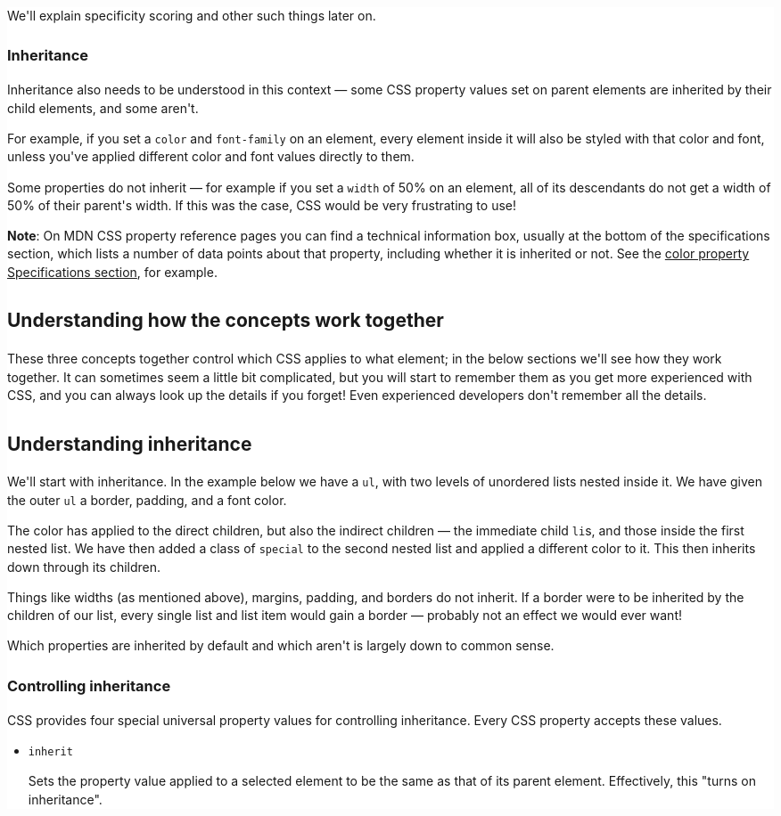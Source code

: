  

We'll explain specificity scoring and other such things later on.

### Inheritance



Inheritance also needs to be understood in this context — some CSS property values set on parent elements are inherited by their child elements, and some aren't.

For example, if you set a `color` and `font-family` on an element, every element inside it will also be styled with that color and font, unless you've applied different color and font values directly to them.

 

Some properties do not inherit — for example if you set a `width` of 50% on an element, all of its descendants do not get a width of 50% of their parent's width. If this was the case, CSS would be very frustrating to use!

**Note**: On MDN CSS property reference pages you can find a technical information box, usually at the bottom of the specifications section, which lists a number of data points about that property, including whether it is inherited or not. See the [color property Specifications section](https://developer.mozilla.org/en-US/docs/Web/CSS/color#Specifications), for example.

## Understanding how the concepts work together

These three concepts together control which CSS applies to what element; in the below sections we'll see how they work together. It can sometimes seem a little bit complicated, but you will start to remember them as you get more experienced with CSS, and you can always look up the details if you forget! Even experienced developers don't remember all the details.

## Understanding inheritance

We'll start with inheritance. In the example below we have a `ul`, with two levels of unordered lists nested inside it. We have given the outer `ul` a border, padding, and a font color.

The color has applied to the direct children, but also the indirect children — the immediate child `li`s, and those inside the first nested list. We have then added a class of `special` to the second nested list and applied a different color to it. This then inherits down through its children.

Things like widths (as mentioned above), margins, padding, and borders do not inherit. If a border were to be inherited by the children of our list, every single list and list item would gain a border — probably not an effect we would ever want!

Which properties are inherited by default and which aren't is largely down to common sense.

### Controlling inheritance



CSS provides four special universal property values for controlling inheritance. Every CSS property accepts these values.

- `inherit`

  Sets the property value applied to a selected element to be the same as that of its parent element. Effectively, this "turns on inheritance".
